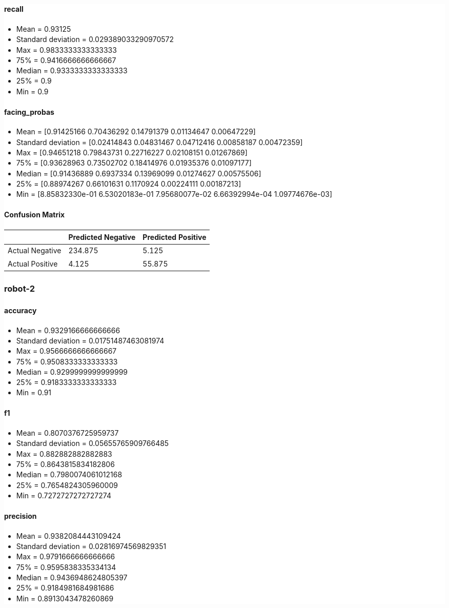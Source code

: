 #### recall
- Mean = 0.93125
- Standard deviation = 0.029389033290970572
- Max = 0.9833333333333333
- 75% = 0.9416666666666667
- Median = 0.9333333333333333
- 25% = 0.9
- Min = 0.9

#### facing_probas
- Mean = [0.91425166 0.70436292 0.14791379 0.01134647 0.00647229]
- Standard deviation = [0.02414843 0.04831467 0.04712416 0.00858187 0.00472359]
- Max = [0.94651218 0.79843731 0.22716227 0.02108151 0.01267869]
- 75% = [0.93628963 0.73502702 0.18414976 0.01935376 0.01097177]
- Median = [0.91436889 0.6937334  0.13969099 0.01274627 0.00575506]
- 25% = [0.88974267 0.66101631 0.1170924  0.00224111 0.00187213]
- Min = [8.85832330e-01 6.53020183e-01 7.95680077e-02 6.66392994e-04
 1.09774676e-03]

#### Confusion Matrix
|  | Predicted Negative | Predicted Positive |
| --- | --- | --- |
| Actual Negative | 234.875 | 5.125 |
| Actual Positive | 4.125 | 55.875 |

### robot-2
#### accuracy
- Mean = 0.9329166666666666
- Standard deviation = 0.01751487463081974
- Max = 0.9566666666666667
- 75% = 0.9508333333333333
- Median = 0.9299999999999999
- 25% = 0.9183333333333333
- Min = 0.91

#### f1
- Mean = 0.8070376725959737
- Standard deviation = 0.05655765909766485
- Max = 0.882882882882883
- 75% = 0.8643815834182806
- Median = 0.7980074061012168
- 25% = 0.7654824305960009
- Min = 0.7272727272727274

#### precision
- Mean = 0.9382084443109424
- Standard deviation = 0.02816974569829351
- Max = 0.9791666666666666
- 75% = 0.9595838335334134
- Median = 0.9436948624805397
- 25% = 0.9184981684981686
- Min = 0.8913043478260869
